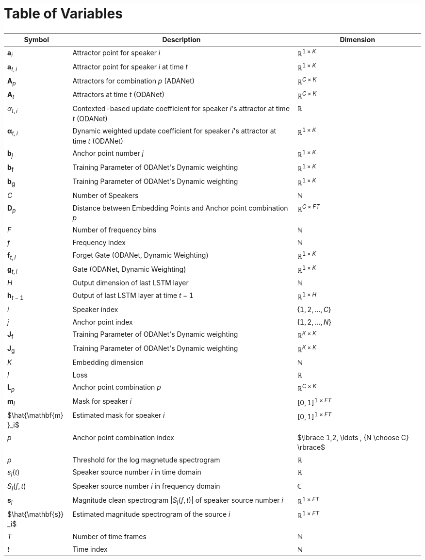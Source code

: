 # Table of Variables

| Symbol         | Description                                  | Dimension                          |
| -------------- | -------------------------------------------- | ---------------------------------- |
| $\mathbf{a}_i$ | Attractor point for speaker $i$              |  $\mathbb{R}^{1 \times K}$         |
| $\mathbf{a}_{t,i}$ | Attractor point for speaker $i$ at time $t$  |  $\mathbb{R}^{1 \times K}$     |
| $\mathbf{A}_p$ | Attractors for combination $p$ (ADANet)      |  $\mathbb{R}^{C \times K}$         |
| $\mathbf{A}_t$ | Attractors at time $t$ (ODANet)              |  $\mathbb{R}^{C \times K}$         |
| $\alpha_{t,i}$ | Contexted-based update coefficient for speaker $i$'s attractor at time $t$ (ODANet) |  $\mathbb{R}$ |
| $\boldsymbol{\alpha}_{t,i}$ | Dynamic weighted update coefficient for speaker $i$'s attractor at time $t$ (ODANet) |  $\mathbb{R}^{1 \times K}$ |
| $\mathbf{b}_j$ | Anchor point number $j$                      |  $\mathbb{R}^{1 \times K}$         |
| $\mathbf{b}_\mathrm{f}$ | Training Parameter of ODANet's Dynamic weighting | $\mathbb{R}^{1 \times K}$ |
| $\mathbf{b}_\mathrm{g}$ | Training Parameter of ODANet's Dynamic weighting | $\mathbb{R}^{1 \times K}$ |
| $C$            | Number of Speakers                           |  $\mathbb{N}$                      |
| $\mathbf{D}_p$ | Distance between Embedding Points and Anchor point combination $p$  |  $\mathbb{R}^{C \times FT}$ |
| $F$            | Number of frequency bins                     |  $\mathbb{N}$                      |
| $f$            | Frequency index                              |  $\mathbb{N}$                      |
| $\mathbf{f}_{t,i}$ | Forget Gate (ODANet, Dynamic Weighting)  |  $\mathbb{R}^{1 \times K}$         |
| $\mathbf{g}_{t,i}$ | Gate (ODANet, Dynamic Weighting)         |  $\mathbb{R}^{1 \times K}$         |
| $H$            | Output dimension of last LSTM layer          | $\mathbb{N}$                       |
| $\mathbf{h}_{t-1}$ | Output of last LSTM layer at time $t-1$  | $\mathbb{R}^{1 \times H}$          |
| $i$            | Speaker index                                |  $\lbrace 1,2, \ldots , C \rbrace$ |
| $j$            | Anchor point index                           |  $\lbrace 1,2, \ldots , N \rbrace$ |
| $\mathbf{J}_\mathrm{f}$ | Training Parameter of ODANet's Dynamic weighting | $\mathbb{R}^{K \times K}$ |
| $\mathbf{J}_\mathrm{g}$ | Training Parameter of ODANet's Dynamic weighting | $\mathbb{R}^{K \times K}$ |
| $K$            | Embedding dimension                          |  $\mathbb{N}$                      |
| $l$            | Loss                                         |  $\mathbb{R}$                      |
| $\mathbf{L}_p$ | Anchor point combination $p$                 |  $\mathbb{R}^{C \times K}$         |
| $\mathbf{m}_i$ | Mask for speaker $i$                         |  $[0,1]^{1 \times FT}$             |
| $\hat{\mathbf{m}}_i$ | Estimated mask for speaker $i$         |  $[0,1]^{1 \times FT}$             |
| $p$            | Anchor point combination index               |  $\lbrace 1,2, \ldots , {N \choose C} \rbrace$ |
| $\rho$         | Threshold for the log magnetude spectrogram  |  $\mathbb{R}$                      |
| $s_i(t)$       | Speaker source number $i$ in time domain     |  $\mathbb{R}$                      |
| $S_i(f,t)$     | Speaker source number $i$ in frequency domain |  $\mathbb{C}$                     |
| $\mathbf{s}_i$ | Magnitude clean spectrogram $\vert S_i(f,t) \vert$ of speaker source number $i$  |  $\mathbb{R}^{1 \times FT}$ |
| $\hat{\mathbf{s}}_i$ | Estimated magnitude spectrogram of the source $i$  |  $\mathbb{R}^{1 \times FT}$ |
| $T$            | Number of time frames                        |  $\mathbb{N}$                      |
| $t$            | Time index                                   |  $\mathbb{N}$                      |